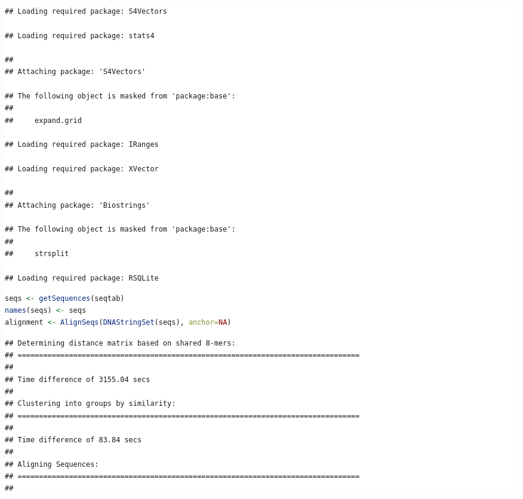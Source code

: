     ## Loading required package: S4Vectors

    ## Loading required package: stats4

    ## 
    ## Attaching package: 'S4Vectors'

    ## The following object is masked from 'package:base':
    ## 
    ##     expand.grid

    ## Loading required package: IRanges

    ## Loading required package: XVector

    ## 
    ## Attaching package: 'Biostrings'

    ## The following object is masked from 'package:base':
    ## 
    ##     strsplit

    ## Loading required package: RSQLite

``` r
seqs <- getSequences(seqtab)
names(seqs) <- seqs
alignment <- AlignSeqs(DNAStringSet(seqs), anchor=NA)
```

    ## Determining distance matrix based on shared 8-mers:
    ## ================================================================================
    ## 
    ## Time difference of 3155.04 secs
    ## 
    ## Clustering into groups by similarity:
    ## ================================================================================
    ## 
    ## Time difference of 83.84 secs
    ## 
    ## Aligning Sequences:
    ## ================================================================================
    ## 